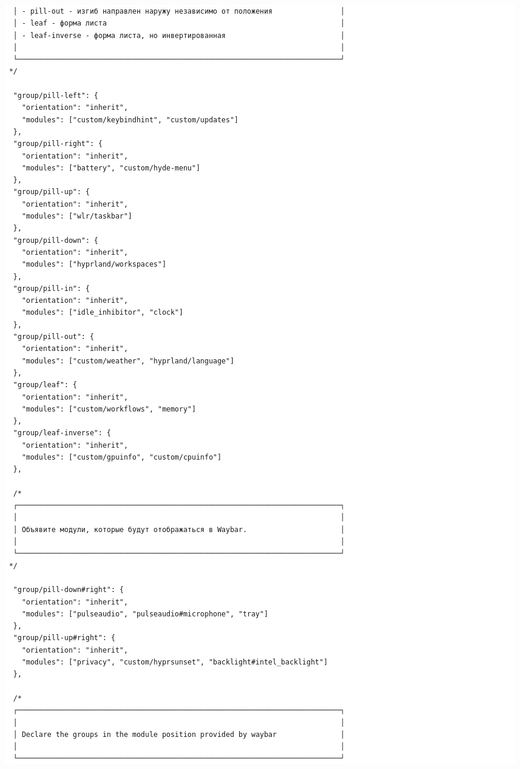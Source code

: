 ```jsonc
  │ - pill-out - изгиб направлен наружу независимо от положения                │
  │ - leaf - форма листа                                                       │
  │ - leaf-inverse - форма листа, но инвертированная                           │
  │                                                                            │
  └────────────────────────────────────────────────────────────────────────────┘
 */

  "group/pill-left": {
    "orientation": "inherit",
    "modules": ["custom/keybindhint", "custom/updates"]
  },
  "group/pill-right": {
    "orientation": "inherit",
    "modules": ["battery", "custom/hyde-menu"]
  },
  "group/pill-up": {
    "orientation": "inherit",
    "modules": ["wlr/taskbar"]
  },
  "group/pill-down": {
    "orientation": "inherit",
    "modules": ["hyprland/workspaces"]
  },
  "group/pill-in": {
    "orientation": "inherit",
    "modules": ["idle_inhibitor", "clock"]
  },
  "group/pill-out": {
    "orientation": "inherit",
    "modules": ["custom/weather", "hyprland/language"]
  },
  "group/leaf": {
    "orientation": "inherit",
    "modules": ["custom/workflows", "memory"]
  },
  "group/leaf-inverse": {
    "orientation": "inherit",
    "modules": ["custom/gpuinfo", "custom/cpuinfo"]
  },

  /* 
  ┌────────────────────────────────────────────────────────────────────────────┐
  │                                                                            │
  │ Объявите модули, которые будут отображаться в Waybar.                      │
  │                                                                            │
  └────────────────────────────────────────────────────────────────────────────┘
 */

  "group/pill-down#right": {
    "orientation": "inherit",
    "modules": ["pulseaudio", "pulseaudio#microphone", "tray"]
  },
  "group/pill-up#right": {
    "orientation": "inherit",
    "modules": ["privacy", "custom/hyprsunset", "backlight#intel_backlight"]
  },

  /* 
  ┌────────────────────────────────────────────────────────────────────────────┐
  │                                                                            │
  │ Declare the groups in the module position provided by waybar               │
  │                                                                            │
  └────────────────────────────────────────────────────────────────────────────┘
```
